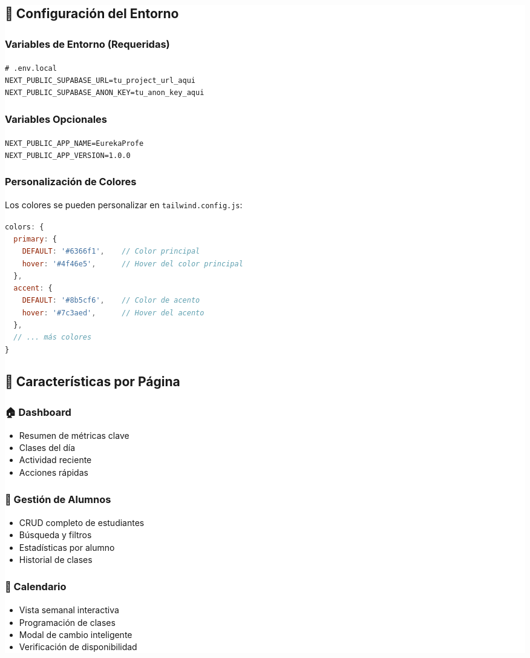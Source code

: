 ## 🔧 Configuración del Entorno

### Variables de Entorno (Requeridas)
```env
# .env.local
NEXT_PUBLIC_SUPABASE_URL=tu_project_url_aqui
NEXT_PUBLIC_SUPABASE_ANON_KEY=tu_anon_key_aqui
```

### Variables Opcionales
```env
NEXT_PUBLIC_APP_NAME=EurekaProfe
NEXT_PUBLIC_APP_VERSION=1.0.0
```

### Personalización de Colores
Los colores se pueden personalizar en `tailwind.config.js`:

```javascript
colors: {
  primary: {
    DEFAULT: '#6366f1',    // Color principal
    hover: '#4f46e5',      // Hover del color principal
  },
  accent: {
    DEFAULT: '#8b5cf6',    // Color de acento
    hover: '#7c3aed',      // Hover del acento
  },
  // ... más colores
}
```

## 📱 Características por Página

### 🏠 Dashboard
- Resumen de métricas clave
- Clases del día
- Actividad reciente
- Acciones rápidas

### 👥 Gestión de Alumnos
- CRUD completo de estudiantes
- Búsqueda y filtros
- Estadísticas por alumno
- Historial de clases

### 📅 Calendario
- Vista semanal interactiva
- Programación de clases
- Modal de cambio inteligente
- Verificación de disponibilidad
